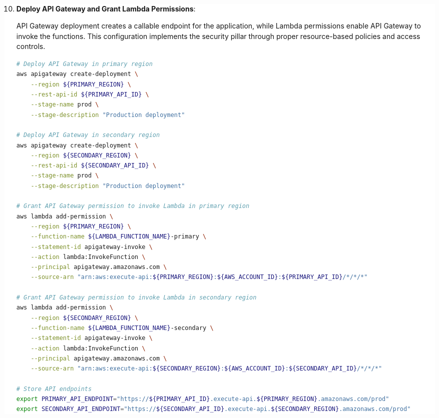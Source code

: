 10. **Deploy API Gateway and Grant Lambda Permissions**:

    API Gateway deployment creates a callable endpoint for the application, while Lambda permissions enable API Gateway to invoke the functions. This configuration implements the security pillar through proper resource-based policies and access controls.

    ```bash
    # Deploy API Gateway in primary region
    aws apigateway create-deployment \
        --region ${PRIMARY_REGION} \
        --rest-api-id ${PRIMARY_API_ID} \
        --stage-name prod \
        --stage-description "Production deployment"
    
    # Deploy API Gateway in secondary region
    aws apigateway create-deployment \
        --region ${SECONDARY_REGION} \
        --rest-api-id ${SECONDARY_API_ID} \
        --stage-name prod \
        --stage-description "Production deployment"
    
    # Grant API Gateway permission to invoke Lambda in primary region
    aws lambda add-permission \
        --region ${PRIMARY_REGION} \
        --function-name ${LAMBDA_FUNCTION_NAME}-primary \
        --statement-id apigateway-invoke \
        --action lambda:InvokeFunction \
        --principal apigateway.amazonaws.com \
        --source-arn "arn:aws:execute-api:${PRIMARY_REGION}:${AWS_ACCOUNT_ID}:${PRIMARY_API_ID}/*/*/*"
    
    # Grant API Gateway permission to invoke Lambda in secondary region
    aws lambda add-permission \
        --region ${SECONDARY_REGION} \
        --function-name ${LAMBDA_FUNCTION_NAME}-secondary \
        --statement-id apigateway-invoke \
        --action lambda:InvokeFunction \
        --principal apigateway.amazonaws.com \
        --source-arn "arn:aws:execute-api:${SECONDARY_REGION}:${AWS_ACCOUNT_ID}:${SECONDARY_API_ID}/*/*/*"
    
    # Store API endpoints
    export PRIMARY_API_ENDPOINT="https://${PRIMARY_API_ID}.execute-api.${PRIMARY_REGION}.amazonaws.com/prod"
    export SECONDARY_API_ENDPOINT="https://${SECONDARY_API_ID}.execute-api.${SECONDARY_REGION}.amazonaws.com/prod"
    